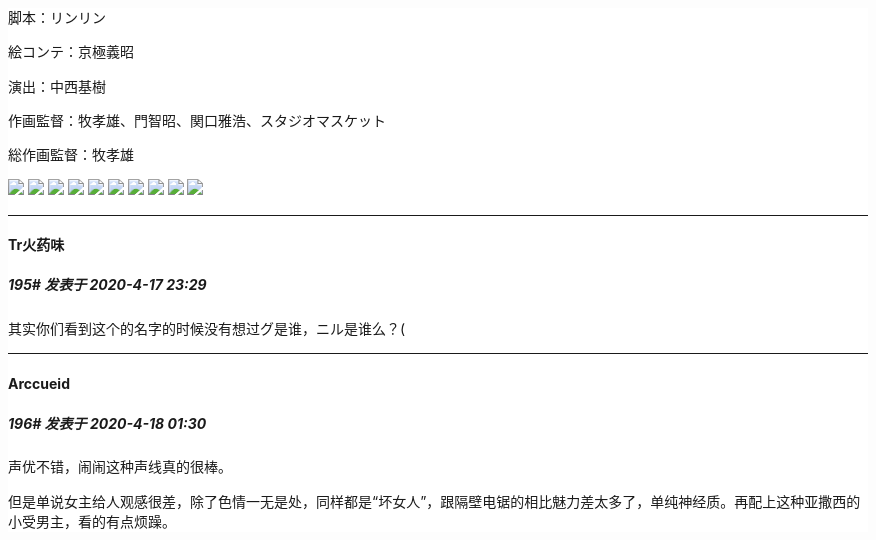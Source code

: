 
脚本：リンリン

絵コンテ：京極義昭

演出：中西基樹

作画監督：牧孝雄、門智昭、関口雅浩、スタジオマスケット

総作画監督：牧孝雄

<img src="https://files.catbox.moe/7bnox3.jpg" referrerpolicy="no-referrer">
<img src="https://files.catbox.moe/sn2qya.jpg" referrerpolicy="no-referrer">
<img src="https://files.catbox.moe/twpz9s.jpg" referrerpolicy="no-referrer">
<img src="https://files.catbox.moe/rtnf6q.jpg" referrerpolicy="no-referrer">
<img src="https://files.catbox.moe/qhffxa.jpg" referrerpolicy="no-referrer">
<img src="https://files.catbox.moe/bzn6c2.jpg" referrerpolicy="no-referrer">
<img src="https://files.catbox.moe/lkr46m.jpg" referrerpolicy="no-referrer">
<img src="https://files.catbox.moe/vugzqd.jpg" referrerpolicy="no-referrer">
<img src="https://files.catbox.moe/0rmajw.jpg" referrerpolicy="no-referrer">
<img src="https://files.catbox.moe/i8v9og.jpg" referrerpolicy="no-referrer">







-----

####  Tr火药味  
##### 195#       发表于 2020-4-17 23:29




其实你们看到这个的名字的时候没有想过グ是谁，ニル是谁么？(







-----

####  Arccueid  
##### 196#       发表于 2020-4-18 01:30




声优不错，闹闹这种声线真的很棒。

但是单说女主给人观感很差，除了色情一无是处，同样都是“坏女人”，跟隔壁电锯的相比魅力差太多了，单纯神经质。再配上这种亚撒西的小受男主，看的有点烦躁。



